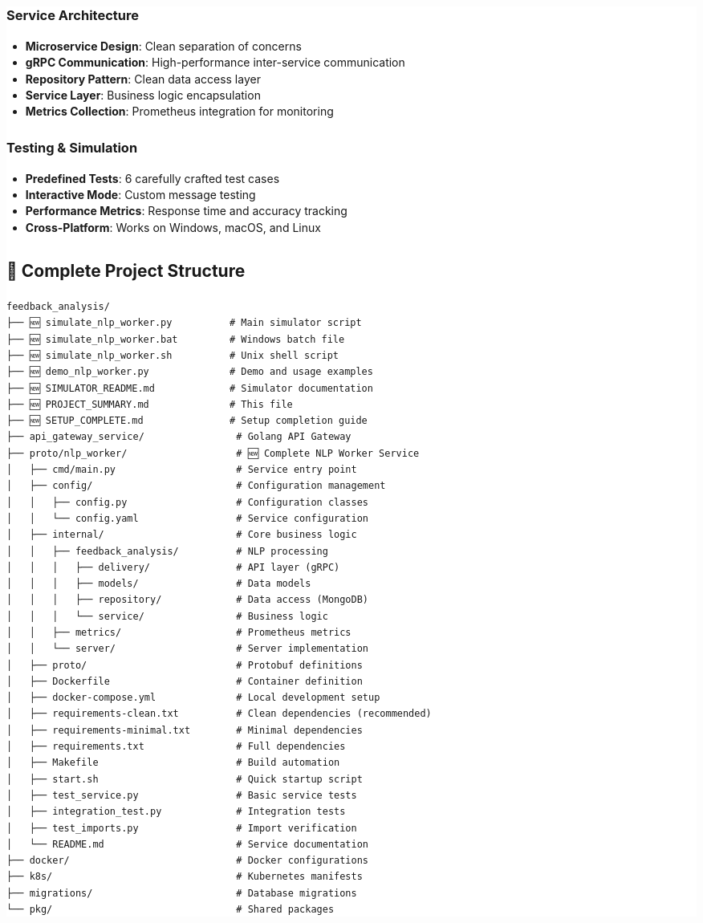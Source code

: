 ### **Service Architecture**
- **Microservice Design**: Clean separation of concerns
- **gRPC Communication**: High-performance inter-service communication
- **Repository Pattern**: Clean data access layer
- **Service Layer**: Business logic encapsulation
- **Metrics Collection**: Prometheus integration for monitoring

### **Testing & Simulation**
- **Predefined Tests**: 6 carefully crafted test cases
- **Interactive Mode**: Custom message testing
- **Performance Metrics**: Response time and accuracy tracking
- **Cross-Platform**: Works on Windows, macOS, and Linux

## 📁 Complete Project Structure

```
feedback_analysis/
├── 🆕 simulate_nlp_worker.py          # Main simulator script
├── 🆕 simulate_nlp_worker.bat         # Windows batch file
├── 🆕 simulate_nlp_worker.sh          # Unix shell script
├── 🆕 demo_nlp_worker.py              # Demo and usage examples
├── 🆕 SIMULATOR_README.md             # Simulator documentation
├── 🆕 PROJECT_SUMMARY.md              # This file
├── 🆕 SETUP_COMPLETE.md               # Setup completion guide
├── api_gateway_service/                # Golang API Gateway
├── proto/nlp_worker/                   # 🆕 Complete NLP Worker Service
│   ├── cmd/main.py                     # Service entry point
│   ├── config/                         # Configuration management
│   │   ├── config.py                   # Configuration classes
│   │   └── config.yaml                 # Service configuration
│   ├── internal/                       # Core business logic
│   │   ├── feedback_analysis/          # NLP processing
│   │   │   ├── delivery/               # API layer (gRPC)
│   │   │   ├── models/                 # Data models
│   │   │   ├── repository/             # Data access (MongoDB)
│   │   │   └── service/                # Business logic
│   │   ├── metrics/                    # Prometheus metrics
│   │   └── server/                     # Server implementation
│   ├── proto/                          # Protobuf definitions
│   ├── Dockerfile                      # Container definition
│   ├── docker-compose.yml              # Local development setup
│   ├── requirements-clean.txt          # Clean dependencies (recommended)
│   ├── requirements-minimal.txt        # Minimal dependencies
│   ├── requirements.txt                # Full dependencies
│   ├── Makefile                        # Build automation
│   ├── start.sh                        # Quick startup script
│   ├── test_service.py                 # Basic service tests
│   ├── integration_test.py             # Integration tests
│   ├── test_imports.py                 # Import verification
│   └── README.md                       # Service documentation
├── docker/                             # Docker configurations
├── k8s/                                # Kubernetes manifests
├── migrations/                         # Database migrations
└── pkg/                                # Shared packages
```
